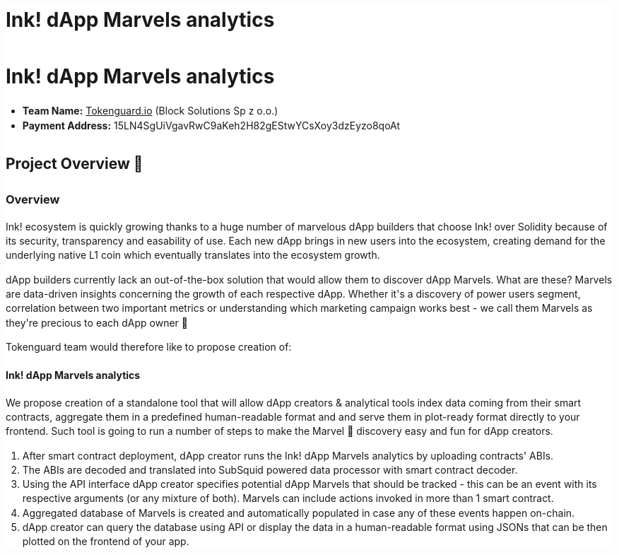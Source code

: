 
# Ink! dApp Marvels analytics

# Ink! dApp Marvels analytics

  

*   **Team Name:** [Tokenguard.io](http://Tokenguard.io) (Block Solutions Sp z o.o.)
*   **Payment Address:** 15LN4SgUiVgavRwC9aKeh2H82gEStwYCsXoy3dzEyzo8qoAt

  

## Project Overview 📄

  

### Overview

  

Ink! ecosystem is quickly growing thanks to a huge number of marvelous dApp builders that choose Ink! over Solidity because of its security, transparency and easability of use. Each new dApp brings in new users into the ecosystem, creating demand for the underlying native L1 coin which eventually translates into the ecosystem growth.

  

dApp builders currently lack an out-of-the-box solution that would allow them to discover dApp Marvels. What are these? Marvels are data-driven insights concerning the growth of each respective dApp. Whether it's a discovery of power users segment, correlation between two important metrics or understanding which marketing campaign works best - we call them Marvels as they're precious to each dApp owner 💎

  

Tokenguard team would therefore like to propose creation of:

  

#### **Ink! dApp Marvels analytics**

  

We propose creation of a standalone tool that will allow dApp creators & analytical tools index data coming from their smart contracts, aggregate them in a predefined human-readable format and and serve them in plot-ready format directly to your frontend. Such tool is going to run a number of steps to make the Marvel 💎 discovery easy and fun for dApp creators.

  

1. After smart contract deployment, dApp creator runs the Ink! dApp Marvels analytics by uploading contracts' ABIs.
2. The ABIs are decoded and translated into SubSquid powered data processor with smart contract decoder.
3. Using the API interface dApp creator specifies potential dApp Marvels that should be tracked - this can be an event with its respective arguments (or any mixture of both). Marvels can include actions invoked in more than 1 smart contract.
4. Aggregated database of Marvels is created and automatically populated in case any of these events happen on-chain.
5. dApp creator can query the database using API or display the data in a human-readable format using JSONs that can be then plotted on the frontend of your app.
